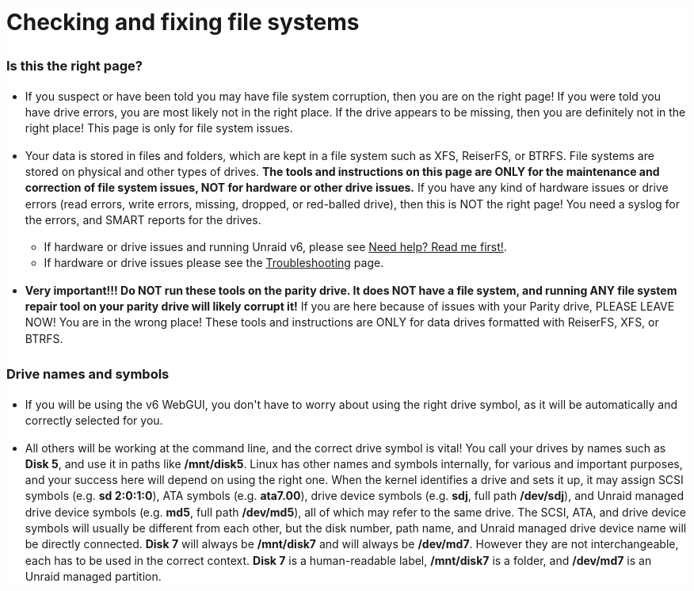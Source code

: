 # Checking and fixing file systems

### Is this the right page?

- If you suspect or have been told you may have file system
  corruption, then you are on the right page! If you were told you
  have drive errors, you are most likely not in the right place. If
  the drive appears to be missing, then you are definitely not in the
  right place! This page is only for file system issues.

- Your data is stored in files and folders, which are kept in a file
  system such as XFS, ReiserFS, or BTRFS. File systems are stored on
  physical and other types of drives. **The tools and instructions on
  this page are ONLY for the maintenance and correction of file system
  issues, NOT for hardware or other drive issues.** If you have any
  kind of hardware issues or drive errors (read errors, write errors,
  missing, dropped, or red-balled drive), then this is NOT the right
  page! You need a syslog for the errors, and SMART reports for the
  drives.

  - If hardware or drive issues and running Unraid v6, please see
    [Need help? Read me
    first!](https://forums.unraid.net/forum/index.php?topic=39257).
  - If hardware or drive issues please see the
    [Troubleshooting](/unraid-os/manual/troubleshooting)
    page.

- **Very important!!! Do NOT run these tools
  on the parity drive. It does NOT have a file system, and running ANY
  file system repair tool on your parity drive will likely corrupt
  it!** If you are here because of issues with your
  Parity drive, PLEASE LEAVE NOW! You are in the wrong place! These
  tools and instructions are ONLY for data drives formatted with
  ReiserFS, XFS, or BTRFS.

### Drive names and symbols

- If you will be using the v6 WebGUI, you don't have to worry about
  using the right drive symbol, as it will be automatically and
  correctly selected for you.

- All others will be working at the command line, and the correct
  drive symbol is vital! You call your drives by names such as **Disk
  5**, and use it in paths like **/mnt/disk5**. Linux has other names
  and symbols internally, for various and important purposes, and your
  success here will depend on using the right one. When the kernel
  identifies a drive and sets it up, it may assign SCSI symbols (e.g.
  **sd 2:0:1:0**), ATA symbols (e.g. **ata7.00**), drive device
  symbols (e.g. **sdj**, full path **/dev/sdj**), and Unraid managed
  drive device symbols (e.g. **md5**, full path **/dev/md5**), all of
  which may refer to the same drive. The SCSI, ATA, and drive device
  symbols will usually be different from each other, but the disk
  number, path name, and Unraid managed drive device name will be
  directly connected. **Disk 7** will always be **/mnt/disk7** and
  will always be **/dev/md7**. However they are not interchangeable,
  each has to be used in the correct context. **Disk 7** is a
  human-readable label, **/mnt/disk7** is a folder, and **/dev/md7**
  is an Unraid managed partition.
